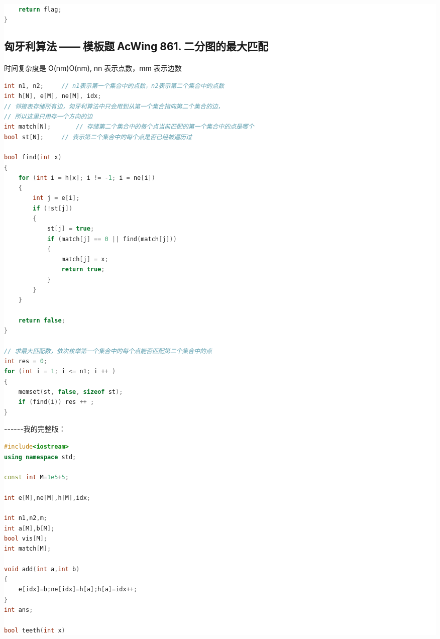 ```cpp
    return flag;
}
```
<a name="apLCD"></a>
## 匈牙利算法 —— 模板题 AcWing 861. 二分图的最大匹配
时间复杂度是 O(nm)O(nm), nn 表示点数，mm 表示边数
```cpp
int n1, n2;     // n1表示第一个集合中的点数，n2表示第二个集合中的点数
int h[N], e[M], ne[M], idx;     
// 邻接表存储所有边，匈牙利算法中只会用到从第一个集合指向第二个集合的边，
// 所以这里只用存一个方向的边
int match[N];       // 存储第二个集合中的每个点当前匹配的第一个集合中的点是哪个
bool st[N];     // 表示第二个集合中的每个点是否已经被遍历过

bool find(int x)
{
    for (int i = h[x]; i != -1; i = ne[i])
    {
        int j = e[i];
        if (!st[j])
        {
            st[j] = true;
            if (match[j] == 0 || find(match[j]))
            {
                match[j] = x;
                return true;
            }
        }
    }

    return false;
}

// 求最大匹配数，依次枚举第一个集合中的每个点能否匹配第二个集合中的点
int res = 0;
for (int i = 1; i <= n1; i ++ )
{
    memset(st, false, sizeof st);
    if (find(i)) res ++ ;
}
```

------我的完整版：
```cpp
#include<iostream>
using namespace std;

const int M=1e5+5;

int e[M],ne[M],h[M],idx;

int n1,n2,m;
int a[M],b[M];
bool vis[M];
int match[M];

void add(int a,int b)
{
    e[idx]=b;ne[idx]=h[a];h[a]=idx++;
}
int ans;

bool teeth(int x)
```